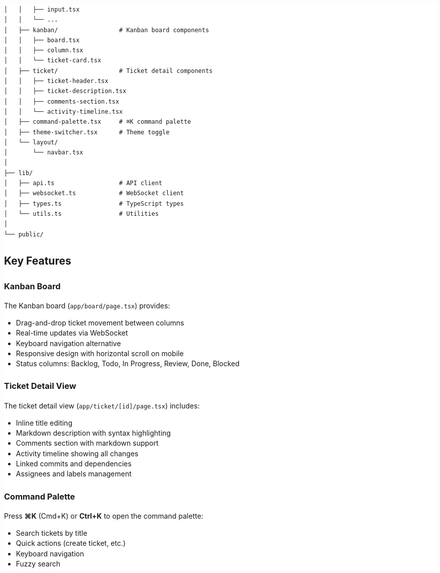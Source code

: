 ```
│   │   ├── input.tsx
│   │   └── ...
│   ├── kanban/                 # Kanban board components
│   │   ├── board.tsx
│   │   ├── column.tsx
│   │   └── ticket-card.tsx
│   ├── ticket/                 # Ticket detail components
│   │   ├── ticket-header.tsx
│   │   ├── ticket-description.tsx
│   │   ├── comments-section.tsx
│   │   └── activity-timeline.tsx
│   ├── command-palette.tsx     # ⌘K command palette
│   ├── theme-switcher.tsx      # Theme toggle
│   └── layout/
│       └── navbar.tsx
│
├── lib/
│   ├── api.ts                  # API client
│   ├── websocket.ts            # WebSocket client
│   ├── types.ts                # TypeScript types
│   └── utils.ts                # Utilities
│
└── public/
```

## Key Features

### Kanban Board

The Kanban board (`app/board/page.tsx`) provides:
- Drag-and-drop ticket movement between columns
- Real-time updates via WebSocket
- Keyboard navigation alternative
- Responsive design with horizontal scroll on mobile
- Status columns: Backlog, Todo, In Progress, Review, Done, Blocked

### Ticket Detail View

The ticket detail view (`app/ticket/[id]/page.tsx`) includes:
- Inline title editing
- Markdown description with syntax highlighting
- Comments section with markdown support
- Activity timeline showing all changes
- Linked commits and dependencies
- Assignees and labels management

### Command Palette

Press **⌘K** (Cmd+K) or **Ctrl+K** to open the command palette:
- Search tickets by title
- Quick actions (create ticket, etc.)
- Keyboard navigation
- Fuzzy search
